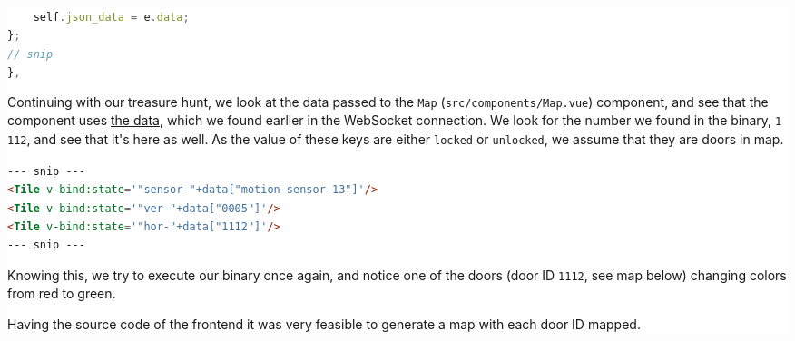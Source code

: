 ```js
	self.json_data = e.data;
};
// snip
},
```

Continuing with our treasure hunt, we look at the data passed to the `Map` (`src/components/Map.vue`) component, and see that the component uses [the data](./scada_frontend/websocket.json), which we found earlier in the WebSocket connection. We look for the number we found in the binary, `1112`, and see that it's here as well. As the value of these keys are either `locked` or `unlocked`, we assume that they are doors in map.

```html
--- snip ---
<Tile v-bind:state='"sensor-"+data["motion-sensor-13"]'/>
<Tile v-bind:state='"ver-"+data["0005"]'/>
<Tile v-bind:state='"hor-"+data["1112"]'/>
--- snip ---
```

Knowing this, we try to execute our binary once again, and notice one of the doors (door ID `1112`, see map below) changing colors from red to green.

Having the source code of the frontend it was very feasible to generate a map with each door ID mapped.
